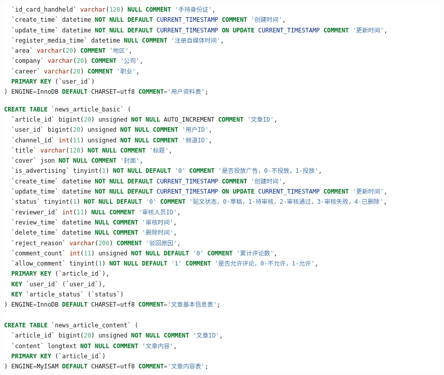   ```sql
    `id_card_handheld` varchar(128) NULL COMMENT '手持身份证',
    `create_time` datetime NOT NULL DEFAULT CURRENT_TIMESTAMP COMMENT '创建时间',
    `update_time` datetime NOT NULL DEFAULT CURRENT_TIMESTAMP ON UPDATE CURRENT_TIMESTAMP COMMENT '更新时间',
    `register_media_time` datetime NULL COMMENT '注册自媒体时间',
    `area` varchar(20) COMMENT '地区',
    `company` varchar(20) COMMENT '公司',
    `career` varchar(20) COMMENT '职业',
    PRIMARY KEY (`user_id`)
  ) ENGINE=InnoDB DEFAULT CHARSET=utf8 COMMENT='用户资料表';
  ```

  ```sql
  CREATE TABLE `news_article_basic` (
    `article_id` bigint(20) unsigned NOT NULL AUTO_INCREMENT COMMENT '文章ID',
    `user_id` bigint(20) unsigned NOT NULL COMMENT '用户ID',
    `channel_id` int(11) unsigned NOT NULL COMMENT '频道ID',
    `title` varchar(128) NOT NULL COMMENT '标题',
    `cover` json NOT NULL COMMENT '封面',
    `is_advertising` tinyint(1) NOT NULL DEFAULT '0' COMMENT '是否投放广告，0-不投放，1-投放',
    `create_time` datetime NOT NULL DEFAULT CURRENT_TIMESTAMP COMMENT '创建时间',
    `update_time` datetime NOT NULL DEFAULT CURRENT_TIMESTAMP ON UPDATE CURRENT_TIMESTAMP COMMENT '更新时间',
    `status` tinyint(1) NOT NULL DEFAULT '0' COMMENT '贴文状态，0-草稿，1-待审核，2-审核通过，3-审核失败，4-已删除',
    `reviewer_id` int(11) NULL COMMENT '审核人员ID',
    `review_time` datetime NULL COMMENT '审核时间',
    `delete_time` datetime NULL COMMENT '删除时间',
    `reject_reason` varchar(200) COMMENT '驳回原因',
    `comment_count` int(11) unsigned NOT NULL DEFAULT '0' COMMENT '累计评论数',
    `allow_comment` tinyint(1) NOT NULL DEFAULT '1' COMMENT '是否允许评论，0-不允许，1-允许',
    PRIMARY KEY (`article_id`),
    KEY `user_id` (`user_id`),
    KEY `article_status` (`status`)
  ) ENGINE=InnoDB DEFAULT CHARSET=utf8 COMMENT='文章基本信息表';
  
  CREATE TABLE `news_article_content` (
    `article_id` bigint(20) unsigned NOT NULL COMMENT '文章ID',
    `content` longtext NOT NULL COMMENT '文章内容',
    PRIMARY KEY (`article_id`)
  ) ENGINE=MyISAM DEFAULT CHARSET=utf8 COMMENT='文章内容表';
  ```

